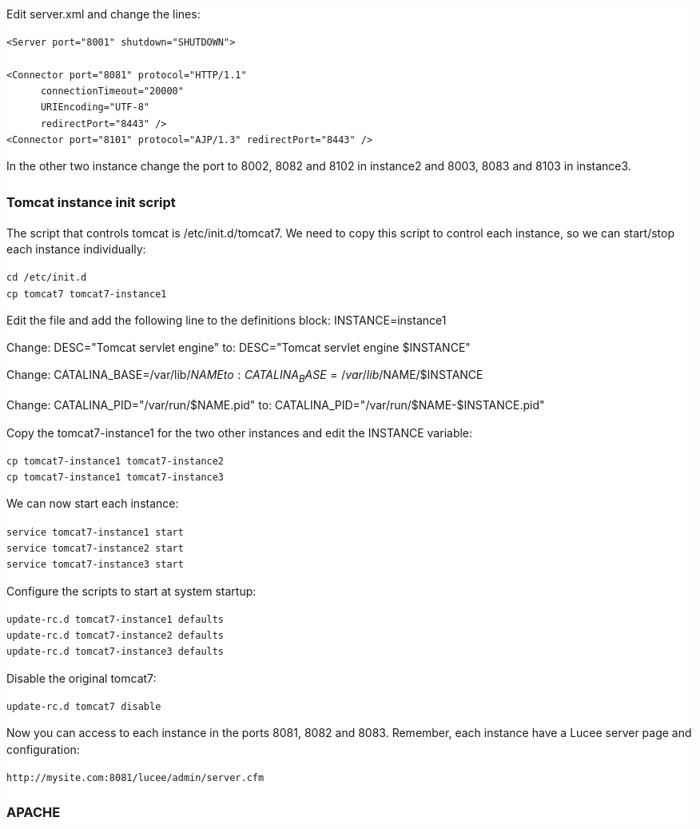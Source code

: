 Edit server.xml and change the lines:

```lucee
<Server port="8001" shutdown="SHUTDOWN">

<Connector port="8081" protocol="HTTP/1.1"
      connectionTimeout="20000"
      URIEncoding="UTF-8"
      redirectPort="8443" />
<Connector port="8101" protocol="AJP/1.3" redirectPort="8443" />
```

In the other two instance change the port to 8002, 8082 and 8102 in instance2 and 8003, 8083 and 8103 in instance3.

### Tomcat instance init script ###

The script that controls tomcat is /etc/init.d/tomcat7. We need to copy this script to control each instance, so we can start/stop each instance individually:

```lucee
cd /etc/init.d
cp tomcat7 tomcat7-instance1
```

Edit the file and add the following line to the definitions block: INSTANCE=instance1

Change: DESC="Tomcat servlet engine" to: DESC="Tomcat servlet engine $INSTANCE"

Change: CATALINA_BASE=/var/lib/$NAME to: CATALINA_BASE=/var/lib/$NAME/$INSTANCE

Change: CATALINA_PID="/var/run/$NAME.pid" to: CATALINA_PID="/var/run/$NAME-$INSTANCE.pid"

Copy the tomcat7-instance1 for the two other instances and edit the INSTANCE variable:

	cp tomcat7-instance1 tomcat7-instance2
	cp tomcat7-instance1 tomcat7-instance3

We can now start each instance:

	service tomcat7-instance1 start
	service tomcat7-instance2 start
	service tomcat7-instance3 start

Configure the scripts to start at system startup:

	update-rc.d tomcat7-instance1 defaults
	update-rc.d tomcat7-instance2 defaults
	update-rc.d tomcat7-instance3 defaults

Disable the original tomcat7:

	update-rc.d tomcat7 disable

Now you can access to each instance in the ports 8081, 8082 and 8083. Remember, each instance have a Lucee server page and configuration:

	http://mysite.com:8081/lucee/admin/server.cfm

### APACHE ###
